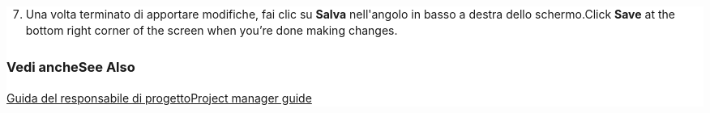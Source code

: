 7.  <span data-ttu-id="00c50-207">Una volta terminato di apportare modifiche, fai clic su **Salva** nell'angolo in basso a destra dello schermo.</span><span class="sxs-lookup"><span data-stu-id="00c50-207">Click **Save** at the bottom right corner of the screen when you’re done making changes.</span></span>  
  
### <a name="see-also"></a><span data-ttu-id="00c50-208">Vedi anche</span><span class="sxs-lookup"><span data-stu-id="00c50-208">See Also</span></span>  
 [<span data-ttu-id="00c50-209">Guida del responsabile di progetto</span><span class="sxs-lookup"><span data-stu-id="00c50-209">Project manager guide</span></span>](../project-service/project-manager-guide.md)

